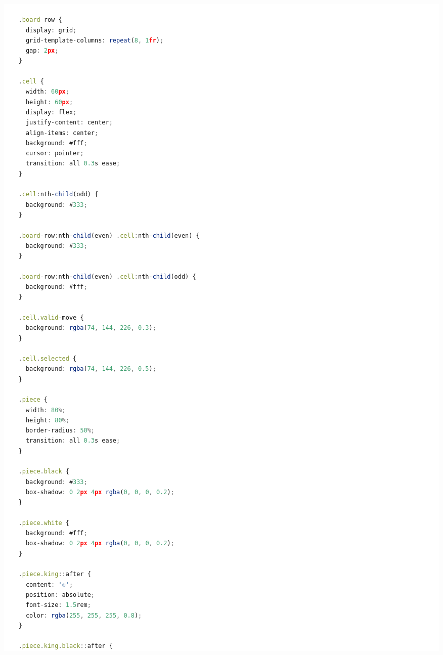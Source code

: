 ```typescript

    .board-row {
      display: grid;
      grid-template-columns: repeat(8, 1fr);
      gap: 2px;
    }

    .cell {
      width: 60px;
      height: 60px;
      display: flex;
      justify-content: center;
      align-items: center;
      background: #fff;
      cursor: pointer;
      transition: all 0.3s ease;
    }

    .cell:nth-child(odd) {
      background: #333;
    }

    .board-row:nth-child(even) .cell:nth-child(even) {
      background: #333;
    }

    .board-row:nth-child(even) .cell:nth-child(odd) {
      background: #fff;
    }

    .cell.valid-move {
      background: rgba(74, 144, 226, 0.3);
    }

    .cell.selected {
      background: rgba(74, 144, 226, 0.5);
    }

    .piece {
      width: 80%;
      height: 80%;
      border-radius: 50%;
      transition: all 0.3s ease;
    }

    .piece.black {
      background: #333;
      box-shadow: 0 2px 4px rgba(0, 0, 0, 0.2);
    }

    .piece.white {
      background: #fff;
      box-shadow: 0 2px 4px rgba(0, 0, 0, 0.2);
    }

    .piece.king::after {
      content: '♔';
      position: absolute;
      font-size: 1.5rem;
      color: rgba(255, 255, 255, 0.8);
    }

    .piece.king.black::after {
```